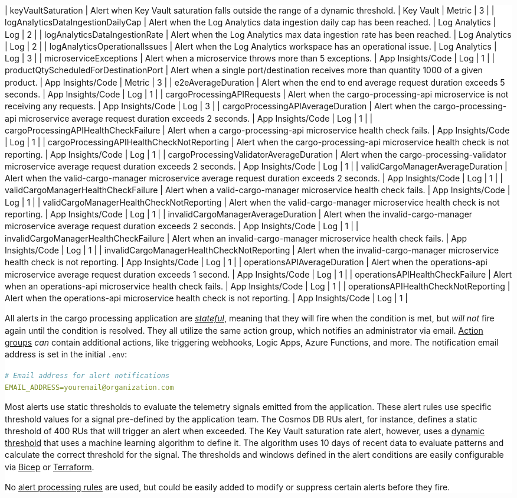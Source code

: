 | keyVaultSaturation                         | Alert when Key Vault saturation falls outside the range of a dynamic threshold.                    | Key Vault         | Metric     | 3        |
| logAnalyticsDataIngestionDailyCap          | Alert when the Log Analytics data ingestion daily cap has been reached.                            | Log Analytics     | Log        | 2        |
| logAnalyticsDataIngestionRate              | Alert when the Log Analytics max data ingestion rate has been reached.                             | Log Analytics     | Log        | 2        |
| logAnalyticsOperationalIssues              | Alert when the Log Analytics workspace has an operational issue.                                   | Log Analytics     | Log        | 3        |
| microserviceExceptions                     | Alert when a microservice throws more than 5 exceptions.                                           | App Insights/Code | Log        | 1        |
| productQtyScheduledForDestinationPort      | Alert when a single port/destination receives more than quantity 1000 of a given product.          | App Insights/Code | Metric     | 3        |
| e2eAverageDuration                         | Alert when the end to end average request duration exceeds 5 seconds.                              | App Insights/Code | Log        | 1        |
| cargoProcessingAPIRequests                 | Alert when the cargo-processing-api microservice is not receiving any requests.                    | App Insights/Code | Log        | 3        |
| cargoProcessingAPIAverageDuration          | Alert when the cargo-processing-api microservice average request duration exceeds 2 seconds.       | App Insights/Code | Log        | 1        |
| cargoProcessingAPIHealthCheckFailure       | Alert when a cargo-processing-api microservice health check fails.                                 | App Insights/Code | Log        | 1        |
| cargoProcessingAPIHealthCheckNotReporting  | Alert when the cargo-processing-api microservice health check is not reporting.                    | App Insights/Code | Log        | 1        |
| cargoProcessingValidatorAverageDuration    | Alert when the cargo-processing-validator microservice average request duration exceeds 2 seconds. | App Insights/Code | Log        | 1        |
| validCargoManagerAverageDuration           | Alert when the valid-cargo-manager microservice average request duration exceeds 2 seconds.        | App Insights/Code | Log        | 1        |
| validCargoManagerHealthCheckFailure        | Alert when a valid-cargo-manager microservice health check fails.                                  | App Insights/Code | Log        | 1        |
| validCargoManagerHealthCheckNotReporting   | Alert when the valid-cargo-manager microservice health check is not reporting.                     | App Insights/Code | Log        | 1        |
| invalidCargoManagerAverageDuration         | Alert when the invalid-cargo-manager microservice average request duration exceeds 2 seconds.      | App Insights/Code | Log        | 1        |
| invalidCargoManagerHealthCheckFailure      | Alert when an invalid-cargo-manager microservice health check fails.                               | App Insights/Code | Log        | 1        |
| invalidCargoManagerHealthCheckNotReporting | Alert when the invalid-cargo-manager microservice health check is not reporting.                   | App Insights/Code | Log        | 1        |
| operationsAPIAverageDuration               | Alert when the operations-api microservice average request duration exceeds 1 second.              | App Insights/Code | Log        | 1        |
| operationsAPIHealthCheckFailure            | Alert when an operations-api microservice health check fails.                                      | App Insights/Code | Log        | 1        |
| operationsAPIHealthCheckNotReporting       | Alert when the operations-api microservice health check is not reporting.                          | App Insights/Code | Log        | 1        |

All alerts in the cargo processing application are [_stateful_](https://learn.microsoft.com/en-us/azure/azure-monitor/alerts/alerts-overview#alerts-and-state), meaning that they will fire when the condition is met, but _will not_ fire again until the condition is resolved. They all utilize the same action group, which notifies an administrator via email. [Action groups](https://learn.microsoft.com/en-us/azure/azure-monitor/alerts/action-groups) _can_ contain additional actions, like triggering webhooks, Logic Apps, Azure Functions, and more. The notification email address is set in the initial `.env`:

```yaml
# Email address for alert notifications
EMAIL_ADDRESS=youremail@organization.com
```

Most alerts use static thresholds to evaluate the telemetry signals emitted from the application. These alert rules use specific threshold values for a signal pre-defined by the application team. The Cosmos DB RUs alert, for instance, defines a static threshold of 400 RUs that will trigger an alert when exceeded. The Key Vault saturation rate alert, however, uses a [dynamic threshold](https://learn.microsoft.com/en-us/azure/azure-monitor/alerts/alerts-dynamic-thresholds) that uses a machine learning algorithm to define it. The algorithm uses 10 days of recent data to evaluate patterns and calculate the correct threshold for the signal. The thresholds and windows defined in the alert conditions are easily configurable via [Bicep](../infrastructure/bicep/modules/alerts.bicep) or [Terraform](../infrastructure/terraform/modules/alerts/main.tf).

No [alert processing rules](https://learn.microsoft.com/en-us/azure/azure-monitor/alerts/alerts-processing-rules?tabs=portal) are used, but could be easily added to modify or suppress certain alerts before they fire.

